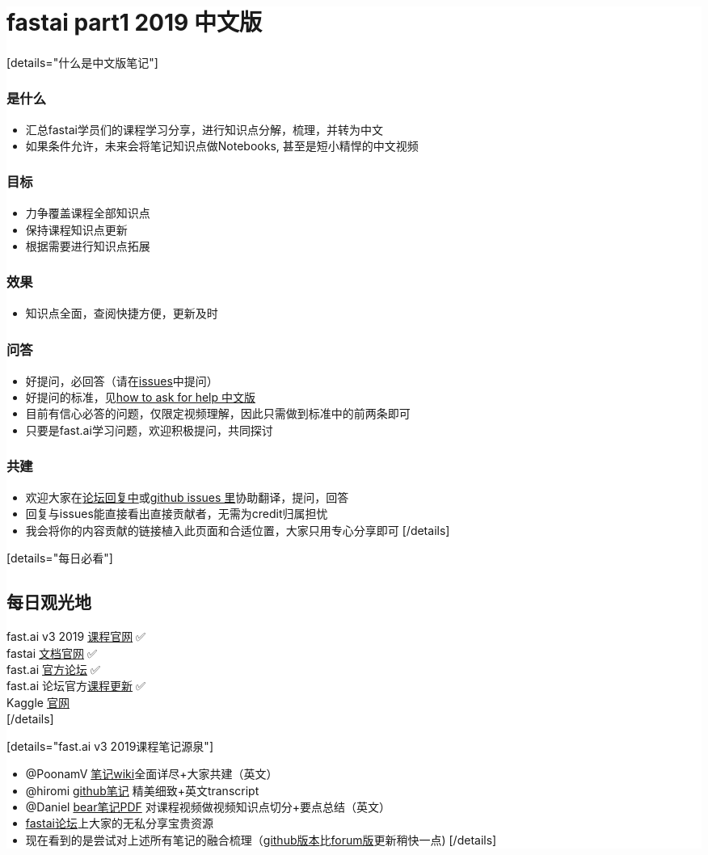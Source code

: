 # fastai part1 2019 中文版
[details="什么是中文版笔记"]
### 是什么

* 汇总fastai学员们的课程学习分享，进行知识点分解，梳理，并转为中文    
* 如果条件允许，未来会将笔记知识点做Notebooks, 甚至是短小精悍的中文视频


### 目标

* 力争覆盖课程全部知识点
* 保持课程知识点更新
* 根据需要进行知识点拓展

### 效果
* 知识点全面，查阅快捷方便，更新及时

### 问答
* 好提问，必回答（请在[issues](https://github.com/EmbraceLife/shendusuipian/issues/new)中提问）     
* 好提问的标准，见[how to ask for help 中文版](https://forums.fast.ai/t/fast-ai-v3-2019/39325/8?u=daniel)     
* 目前有信心必答的问题，仅限定视频理解，因此只需做到标准中的前两条即可     
* 只要是fast.ai学习问题，欢迎积极提问，共同探讨     

### 共建
* 欢迎大家在[论坛回复中](https://forums.fast.ai/t/fast-ai-v3-2019/39325)或[github issues 里](https://github.com/EmbraceLife/shendusuipian/issues/new)协助翻译，提问，回答
* 回复与issues能直接看出直接贡献者，无需为credit归属担忧
* 我会将你的内容贡献的链接植入此页面和合适位置，大家只用专心分享即可
  [/details]

[details="每日必看"]
## 每日观光地
fast.ai v3 2019 [课程官网](https://course.fast.ai/) ✅     
fastai [文档官网](https://docs.fast.ai/) ✅     
fast.ai [官方论坛](https://forums.fast.ai/) ✅     
fast.ai 论坛官方[课程更新](https://forums.fast.ai/t/faq-resources-and-official-course-updates/27934) ✅    
Kaggle [官网](https://www.kaggle.com/)     
[/details]




[details="fast.ai v3 2019课程笔记源泉"]

  - @PoonamV [笔记wiki](https://forums.fast.ai/t/deep-learning-lesson-1-notes/27748)全面详尽+大家共建（英文）
  - @hiromi [github笔记](https://github.com/hiromis/notes/blob/master/Lesson1.md) 精美细致+英文transcript
  - @Daniel [bear笔记PDF](https://github.com/EmbraceLife/shendusuipian/blob/master/%E6%B7%B1%E5%BA%A6%E7%A2%8E%E7%89%87fastai%202019%20Notes.pdf) 对课程视频做视频知识点切分+要点总结（英文）
  - [fastai论坛](https://forums.fast.ai/c/part1-v3)上大家的无私分享宝贵资源   
  - 现在看到的是尝试对上述所有笔记的融合梳理（[github版本](https://github.com/EmbraceLife/shendusuipian/blob/master/fastai_v3_2019_notes_cn.md)比[forum版](https://forums.fast.ai/t/fast-ai-v3-2019/39325)更新稍快一点)
  [/details]
